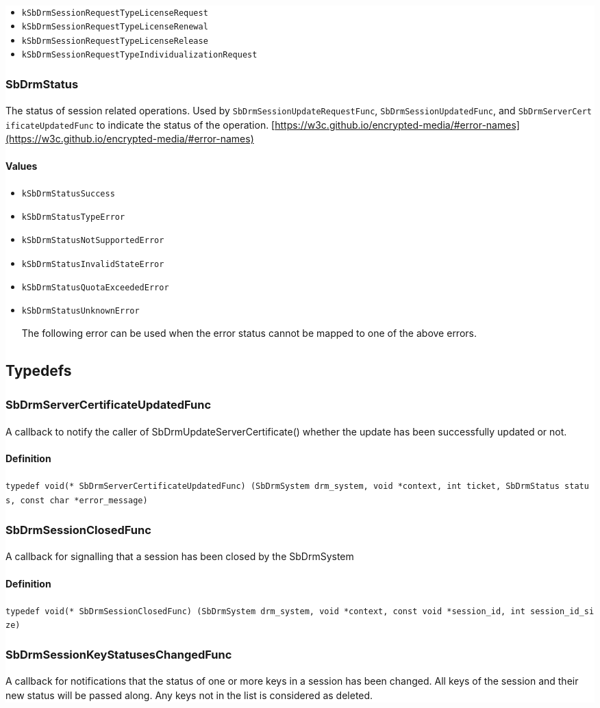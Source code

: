 *   `kSbDrmSessionRequestTypeLicenseRequest`
*   `kSbDrmSessionRequestTypeLicenseRenewal`
*   `kSbDrmSessionRequestTypeLicenseRelease`
*   `kSbDrmSessionRequestTypeIndividualizationRequest`

### SbDrmStatus ###

The status of session related operations. Used by
`SbDrmSessionUpdateRequestFunc`, `SbDrmSessionUpdatedFunc`, and
`SbDrmServerCertificateUpdatedFunc` to indicate the status of the operation. [https://w3c.github.io/encrypted-media/#error-names](https://w3c.github.io/encrypted-media/#error-names)

#### Values ####

*   `kSbDrmStatusSuccess`
*   `kSbDrmStatusTypeError`
*   `kSbDrmStatusNotSupportedError`
*   `kSbDrmStatusInvalidStateError`
*   `kSbDrmStatusQuotaExceededError`
*   `kSbDrmStatusUnknownError`

    The following error can be used when the error status cannot be mapped to
    one of the above errors.

## Typedefs ##

### SbDrmServerCertificateUpdatedFunc ###

A callback to notify the caller of SbDrmUpdateServerCertificate() whether the
update has been successfully updated or not.

#### Definition ####

```
typedef void(* SbDrmServerCertificateUpdatedFunc) (SbDrmSystem drm_system, void *context, int ticket, SbDrmStatus status, const char *error_message)
```

### SbDrmSessionClosedFunc ###

A callback for signalling that a session has been closed by the SbDrmSystem

#### Definition ####

```
typedef void(* SbDrmSessionClosedFunc) (SbDrmSystem drm_system, void *context, const void *session_id, int session_id_size)
```

### SbDrmSessionKeyStatusesChangedFunc ###

A callback for notifications that the status of one or more keys in a session
has been changed. All keys of the session and their new status will be passed
along. Any keys not in the list is considered as deleted.
